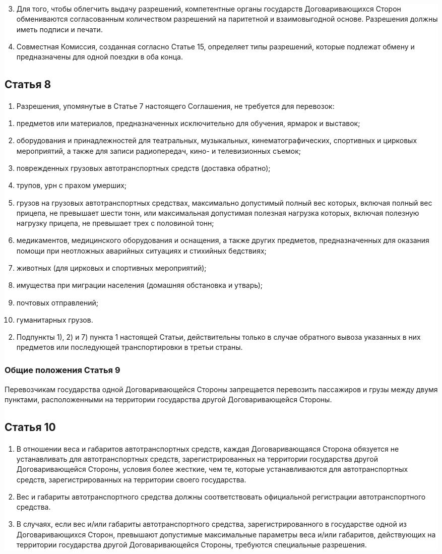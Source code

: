 3. Для того, чтобы облегчить выдачу разрешений, компетентные органы государств Договаривающихся Сторон обмениваются согласованным количеством разрешений на паритетной и взаимовыгодной основе. Разрешения должны иметь подписи и печати.

4. Совместная Комиссия, созданная согласно Статье 15, определяет типы разрешений, которые подлежат обмену и предназначены для одной поездки в оба конца.

## Статья 8

1. Разрешения, упомянутые в Статье 7 настоящего Соглашения, не требуется для перевозок:

1) предметов или материалов, предназначенных исключительно для обучения, ярмарок и выставок;

2) оборудования и принадлежностей для театральных, музыкальных, кинематографических, спортивных и цирковых мероприятий, а также для записи радиопередач, кино- и телевизионных съемок;

3) поврежденных грузовых автотранспортных средств (доставка обратно);

4) трупов, урн с прахом умерших;

5) грузов на грузовых автотранспортных средствах, максимально допустимый полный вес которых, включая полный вес прицепа, не превышает шести тонн, или максимальная допустимая полезная нагрузка которых, включая полезную нагрузку прицепа, не превышает трех с половиной тонн;

6) медикаментов, медицинского оборудования и оснащения, а также других предметов, предназначенных для оказания помощи при неотложных аварийных ситуациях и стихийных бедствиях;

7) животных (для цирковых и спортивных мероприятий);

8) имущества при миграции населения (домашняя обстановка и утварь);

9) почтовых отправлений;

10) гуманитарных грузов.

2. Подпункты 1), 2) и 7) пункта 1 настоящей Статьи, действительны только в случае обратного вывоза указанных в них предметов или последующей транспортировки в третьи страны.

### Общие положения Статья 9

Перевозчикам государства одной Договаривающейся Стороны запрещается перевозить пассажиров и грузы между двумя пунктами, расположенными на территории государства другой Договаривающейся Стороны.

## Статья 10

1. В отношении веса и габаритов автотранспортных средств, каждая Договаривающаяся Сторона обязуется не устанавливать для автотранспортных средств, зарегистрированных на территории государства другой Договаривающейся Стороны, условия более жесткие, чем те, которые устанавливаются для автотранспортных средств, зарегистрированных на территории своего государства.

2. Вес и габариты автотранспортного средства должны соответствовать официальной регистрации автотранспортного средства.

3. В случаях, если вес и/или габариты автотранспортного средства, зарегистрированного в государстве одной из Договаривающихся Сторон, превышают допустимые максимальные параметры веса и/или габаритов, действующих на территории государства другой Договаривающейся Стороны, требуются специальные разрешения.
